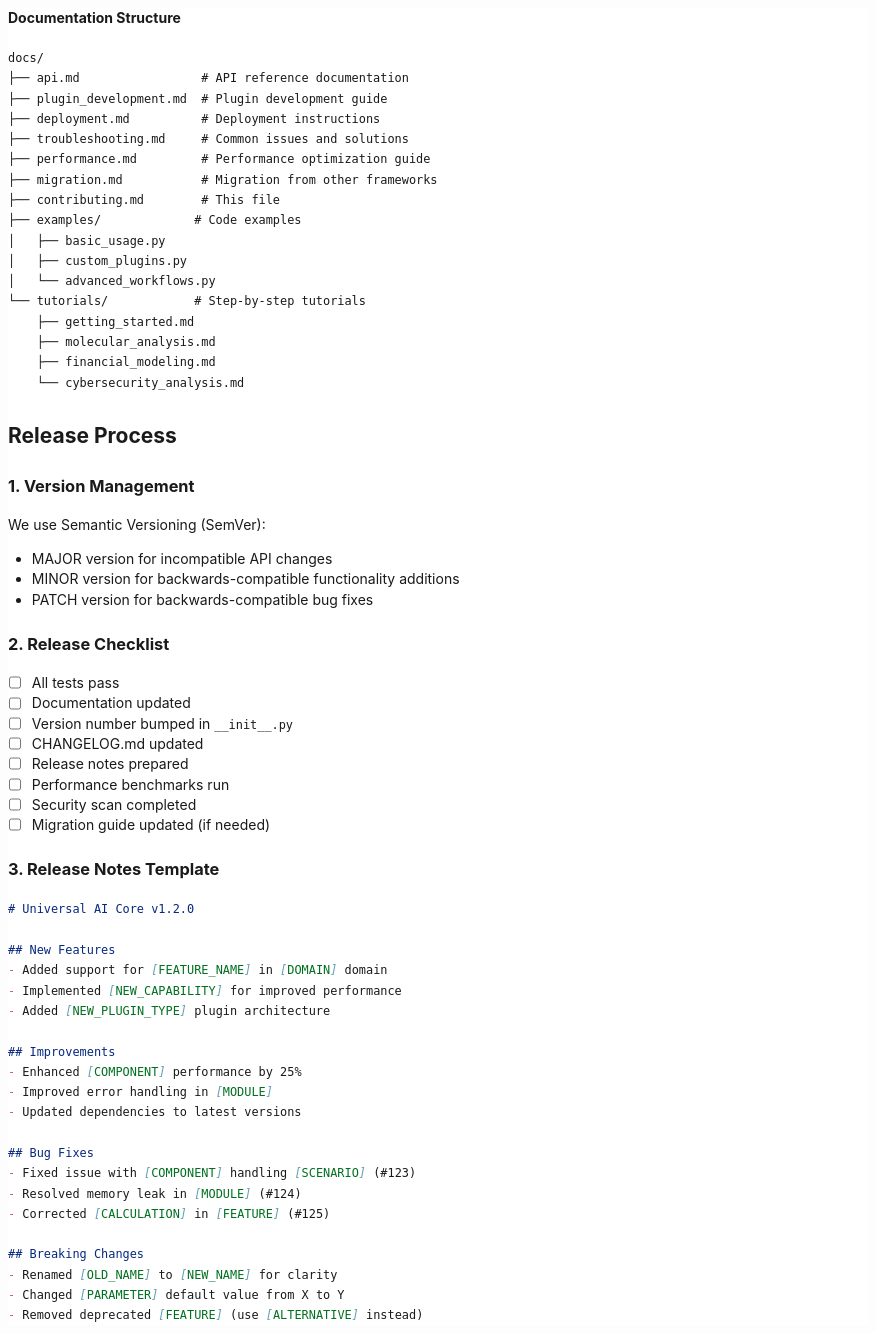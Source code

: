 #### Documentation Structure
```
docs/
├── api.md                 # API reference documentation
├── plugin_development.md  # Plugin development guide
├── deployment.md          # Deployment instructions
├── troubleshooting.md     # Common issues and solutions
├── performance.md         # Performance optimization guide
├── migration.md           # Migration from other frameworks
├── contributing.md        # This file
├── examples/             # Code examples
│   ├── basic_usage.py
│   ├── custom_plugins.py
│   └── advanced_workflows.py
└── tutorials/            # Step-by-step tutorials
    ├── getting_started.md
    ├── molecular_analysis.md
    ├── financial_modeling.md
    └── cybersecurity_analysis.md
```

## Release Process

### 1. Version Management
We use Semantic Versioning (SemVer):
- MAJOR version for incompatible API changes
- MINOR version for backwards-compatible functionality additions
- PATCH version for backwards-compatible bug fixes

### 2. Release Checklist
- [ ] All tests pass
- [ ] Documentation updated
- [ ] Version number bumped in `__init__.py`
- [ ] CHANGELOG.md updated
- [ ] Release notes prepared
- [ ] Performance benchmarks run
- [ ] Security scan completed
- [ ] Migration guide updated (if needed)

### 3. Release Notes Template
```markdown
# Universal AI Core v1.2.0

## New Features
- Added support for [FEATURE_NAME] in [DOMAIN] domain
- Implemented [NEW_CAPABILITY] for improved performance
- Added [NEW_PLUGIN_TYPE] plugin architecture

## Improvements
- Enhanced [COMPONENT] performance by 25%
- Improved error handling in [MODULE]
- Updated dependencies to latest versions

## Bug Fixes
- Fixed issue with [COMPONENT] handling [SCENARIO] (#123)
- Resolved memory leak in [MODULE] (#124)
- Corrected [CALCULATION] in [FEATURE] (#125)

## Breaking Changes
- Renamed [OLD_NAME] to [NEW_NAME] for clarity
- Changed [PARAMETER] default value from X to Y
- Removed deprecated [FEATURE] (use [ALTERNATIVE] instead)
```